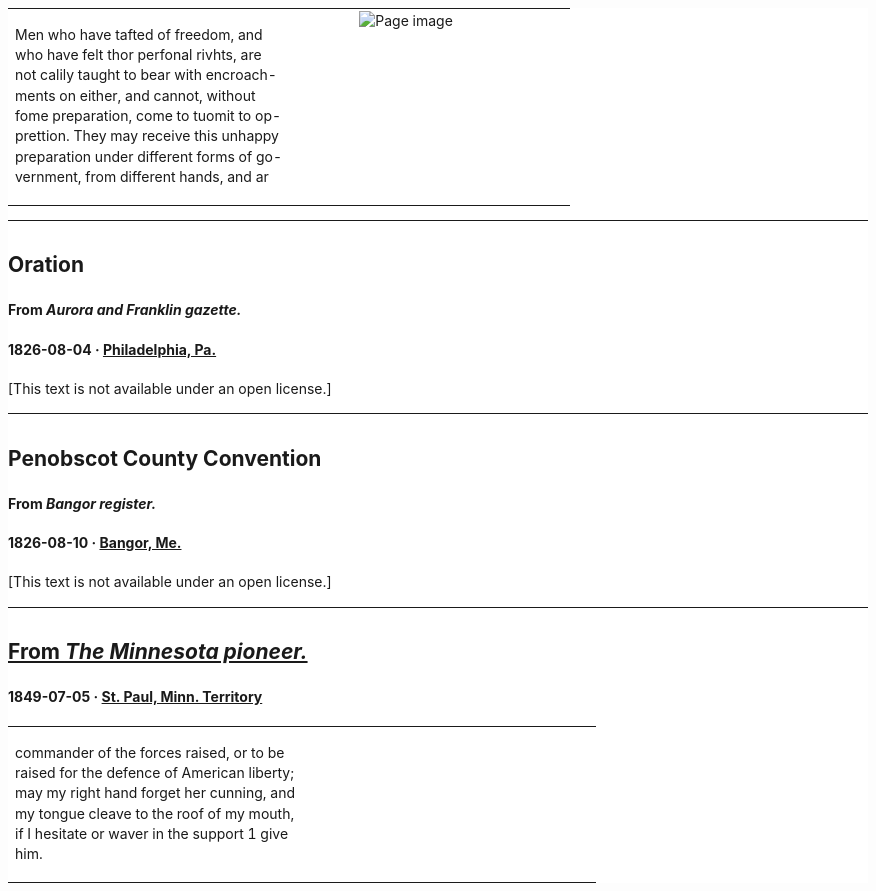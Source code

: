<table style="width: 100%;"><tr><td style="width: 50%">

  
  
Men who have tafted of freedom, and  
who have felt thor perfonal rivhts, are  
not calily taught to bear with encroach-  
ments on either, and cannot, without  
fome preparation, come to tuomit to op-  
prettion. They may receive this unhappy  
preparation under different forms of go-  
vernment, from different hands, and ar
</td><td style="width: 50%; max-height: 75%; margin: auto; display: block;">
<img alt="Page image" src="https://iiif.archive.org/image/iiif/2/sim_walkers-hibernian-magazine_1779-04_8%2Fsim_walkers-hibernian-magazine_1779-04_8_jp2.zip%2Fsim_walkers-hibernian-magazine_1779-04_8_jp2%2Fsim_walkers-hibernian-magazine_1779-04_8_0039.jp2/pct:18.628389154704944,66.53061224489795,38.133971291866025,10.89795918367347/600,/0/default.jpg"/>
</td>
</tr></table>

---

## Oration

#### From _Aurora and Franklin gazette._

#### 1826-08-04 &middot; [Philadelphia, Pa.](http://dbpedia.org/resource/Philadelphia)

[This text is not available under an open license.]

---

## Penobscot County Convention

#### From _Bangor register._

#### 1826-08-10 &middot; [Bangor, Me.](http://dbpedia.org/resource/Bangor%2C_Maine)

[This text is not available under an open license.]

---

## [From _The Minnesota pioneer._](https://www.loc.gov/resource/sn83025241/1849-07-05/ed-1/?sp=2)

#### 1849-07-05 &middot; [St. Paul, Minn. Territory](http://dbpedia.org/resource/Saint_Paul%2C_Minnesota)

<table style="width: 100%;"><tr><td style="width: 50%">

  
commander of the forces raised, or to be  
raised for the defence of American liberty;  
may my right hand forget her cunning, and  
my tongue cleave to the roof of my mouth,  
if I hesitate or waver in the support 1 give  
him.  
  